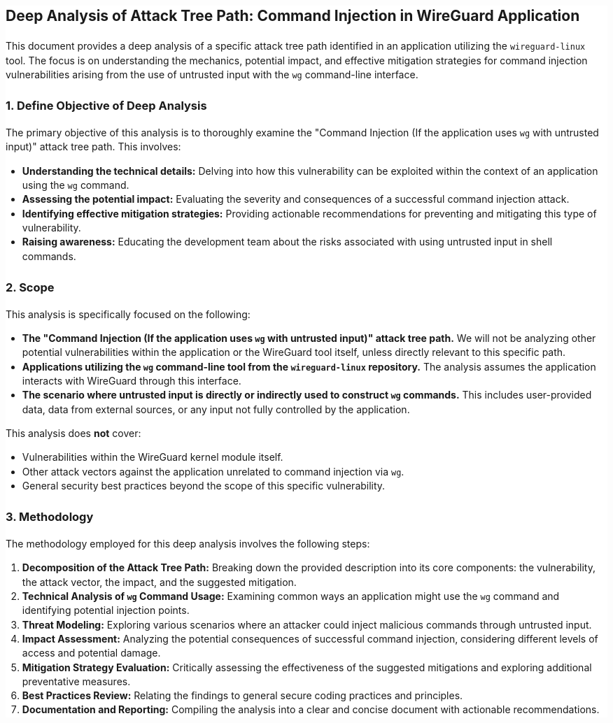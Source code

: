 ## Deep Analysis of Attack Tree Path: Command Injection in WireGuard Application

This document provides a deep analysis of a specific attack tree path identified in an application utilizing the `wireguard-linux` tool. The focus is on understanding the mechanics, potential impact, and effective mitigation strategies for command injection vulnerabilities arising from the use of untrusted input with the `wg` command-line interface.

### 1. Define Objective of Deep Analysis

The primary objective of this analysis is to thoroughly examine the "Command Injection (If the application uses `wg` with untrusted input)" attack tree path. This involves:

* **Understanding the technical details:**  Delving into how this vulnerability can be exploited within the context of an application using the `wg` command.
* **Assessing the potential impact:**  Evaluating the severity and consequences of a successful command injection attack.
* **Identifying effective mitigation strategies:**  Providing actionable recommendations for preventing and mitigating this type of vulnerability.
* **Raising awareness:**  Educating the development team about the risks associated with using untrusted input in shell commands.

### 2. Scope

This analysis is specifically focused on the following:

* **The "Command Injection (If the application uses `wg` with untrusted input)" attack tree path.**  We will not be analyzing other potential vulnerabilities within the application or the WireGuard tool itself, unless directly relevant to this specific path.
* **Applications utilizing the `wg` command-line tool from the `wireguard-linux` repository.**  The analysis assumes the application interacts with WireGuard through this interface.
* **The scenario where untrusted input is directly or indirectly used to construct `wg` commands.** This includes user-provided data, data from external sources, or any input not fully controlled by the application.

This analysis does **not** cover:

* Vulnerabilities within the WireGuard kernel module itself.
* Other attack vectors against the application unrelated to command injection via `wg`.
* General security best practices beyond the scope of this specific vulnerability.

### 3. Methodology

The methodology employed for this deep analysis involves the following steps:

1. **Decomposition of the Attack Tree Path:** Breaking down the provided description into its core components: the vulnerability, the attack vector, the impact, and the suggested mitigation.
2. **Technical Analysis of `wg` Command Usage:** Examining common ways an application might use the `wg` command and identifying potential injection points.
3. **Threat Modeling:**  Exploring various scenarios where an attacker could inject malicious commands through untrusted input.
4. **Impact Assessment:**  Analyzing the potential consequences of successful command injection, considering different levels of access and potential damage.
5. **Mitigation Strategy Evaluation:**  Critically assessing the effectiveness of the suggested mitigations and exploring additional preventative measures.
6. **Best Practices Review:**  Relating the findings to general secure coding practices and principles.
7. **Documentation and Reporting:**  Compiling the analysis into a clear and concise document with actionable recommendations.
